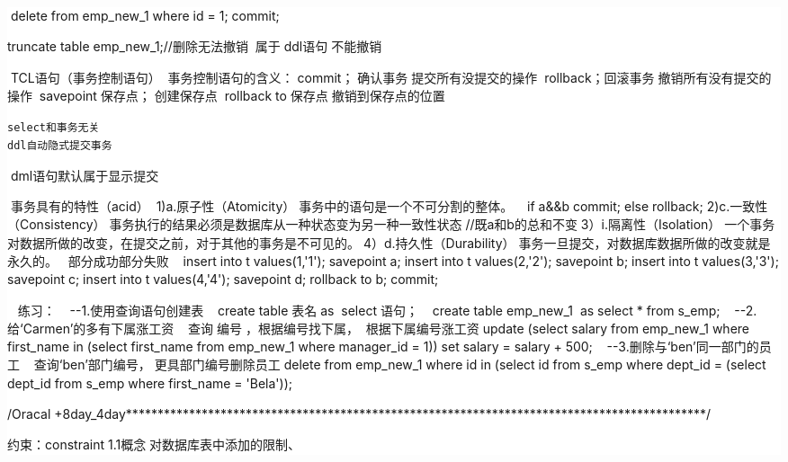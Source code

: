   delete from emp_new_1 where id = 1;
  commit;
  
  truncate table emp_new_1;//删除无法撤销  属于 ddl语句 不能撤销
  
  TCL语句（事务控制语句）
  事务控制语句的含义： 
  commit； 确认事务 提交所有没提交的操作
  rollback；回滚事务 撤销所有没有提交的操作
  savepoint 保存点； 创建保存点
  rollback to 保存点 撤销到保存点的位置
  
    select和事务无关 
    ddl自动隐式提交事务
    dml语句默认属于显示提交
  
  事务具有的特性（acid）
  1)a.原子性（Atomicity） 事务中的语句是一个不可分割的整体。
    if a&&b
      commit;
    else 
      rollback;
  2)c.一致性（Consistency） 事务执行的结果必须是数据库从一种状态变为另一种一致性状态 //既a和b的总和不变
  3）i.隔离性（Isolation） 一个事务对数据所做的改变，在提交之前，对于其他的事务是不可见的。
  4）d.持久性（Durability） 事务一旦提交，对数据库数据所做的改变就是永久的。
  
  部分成功部分失败
    insert into t values(1,'1');
    savepoint a;
    insert into t values(2,'2');
    savepoint b;
    insert into t values(3,'3');
    savepoint c;
    insert into t values(4,'4');
    savepoint d;
    rollback to b;
    commit;
    
    练习：
    --1.使用查询语句创建表
    create table 表名 as  select 语句；
    create table emp_new_1  as select * from s_emp;
    --2.给‘Carmen’的多有下属涨工资
    查询 编号 ，根据编号找下属，  根据下属编号涨工资
    update (select salary from emp_new_1 where first_name in (select first_name from emp_new_1 where manager_id = 1)) set salary = salary + 500;
    --3.删除与‘ben’同一部门的员工
    查询‘ben’部门编号， 更具部门编号删除员工
    delete from emp_new_1 where id in (select id from s_emp where dept_id = (select dept_id from s_emp where first_name = 'Bela'));
    
/Oracal +8day_4day********************************************************************************************/

约束：constraint
  1.1概念
  对数据库表中添加的限制、
